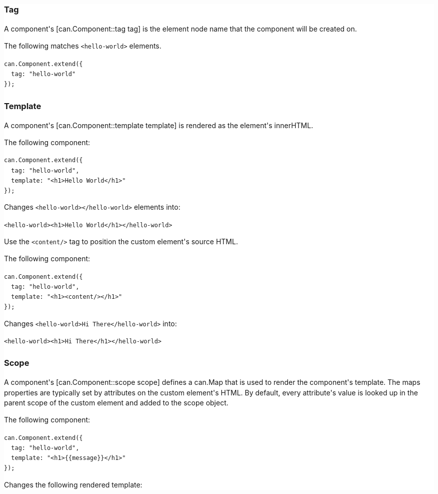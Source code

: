 ### Tag

A component's [can.Component::tag tag] is the element node name that
the component will be created on.


The following matches `<hello-world>` elements.

    can.Component.extend({
      tag: "hello-world"
    });

### Template

A component's [can.Component::template template] is rendered as
the element's innerHTML.

The following component:

    can.Component.extend({
      tag: "hello-world",
      template: "<h1>Hello World</h1>"
    });

Changes `<hello-world></hello-world>` elements into:

    <hello-world><h1>Hello World</h1></hello-world>

Use the `<content/>` tag to position the custom element's source HTML.

The following component:

    can.Component.extend({
      tag: "hello-world",
      template: "<h1><content/></h1>"
    });

Changes `<hello-world>Hi There</hello-world>` into:

    <hello-world><h1>Hi There</h1></hello-world>

### Scope

A component's [can.Component::scope scope] defines a can.Map that
is used to render the component's template. The maps properties 
are typically set by attributes on the custom element's 
HTML. By default, every attribute's value is looked up in the parent scope
of the custom element and added to the scope object.

The following component:

    can.Component.extend({
      tag: "hello-world",
      template: "<h1>{{message}}</h1>"
    });

Changes the following rendered template:
